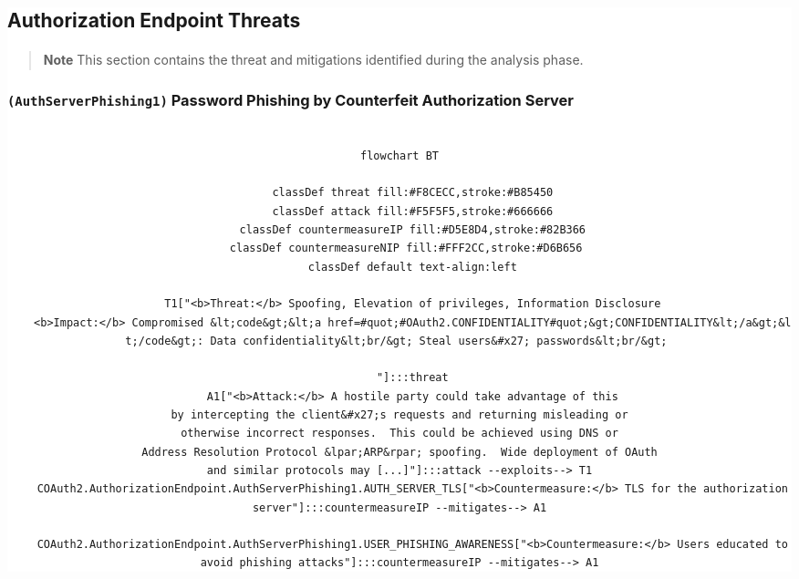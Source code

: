 <a name='authorization-endpoint-threats'></a>
## Authorization Endpoint Threats


> **Note** This section contains the threat and mitigations identified during the analysis phase.






<a name='(authserverphishing1)-password-phishing-by-counterfeit-authorization-server'></a>
### `(AuthServerPhishing1)` Password Phishing by Counterfeit Authorization Server

<a href=""></a>
<div style="text-align: center;">




```mermaid

flowchart BT

    classDef threat fill:#F8CECC,stroke:#B85450
    classDef attack fill:#F5F5F5,stroke:#666666
    classDef countermeasureIP fill:#D5E8D4,stroke:#82B366
    classDef countermeasureNIP fill:#FFF2CC,stroke:#D6B656  
    classDef default text-align:left
    
    T1["<b>Threat:</b> Spoofing, Elevation of privileges, Information Disclosure
    <b>Impact:</b> Compromised &lt;code&gt;&lt;a href=#quot;#OAuth2.CONFIDENTIALITY#quot;&gt;CONFIDENTIALITY&lt;/a&gt;&lt;/code&gt;: Data confidentiality&lt;br/&gt; Steal users&#x27; passwords&lt;br/&gt; 
    
    "]:::threat
    A1["<b>Attack:</b> A hostile party could take advantage of this
by intercepting the client&#x27;s requests and returning misleading or
otherwise incorrect responses.  This could be achieved using DNS or
Address Resolution Protocol &lpar;ARP&rpar; spoofing.  Wide deployment of OAuth
and similar protocols may [...]"]:::attack --exploits--> T1
    COAuth2.AuthorizationEndpoint.AuthServerPhishing1.AUTH_SERVER_TLS["<b>Countermeasure:</b> TLS for the authorization server"]:::countermeasureIP --mitigates--> A1

    COAuth2.AuthorizationEndpoint.AuthServerPhishing1.USER_PHISHING_AWARENESS["<b>Countermeasure:</b> Users educated to avoid phishing attacks"]:::countermeasureIP --mitigates--> A1

```


</div>

<dl markdown="block">




